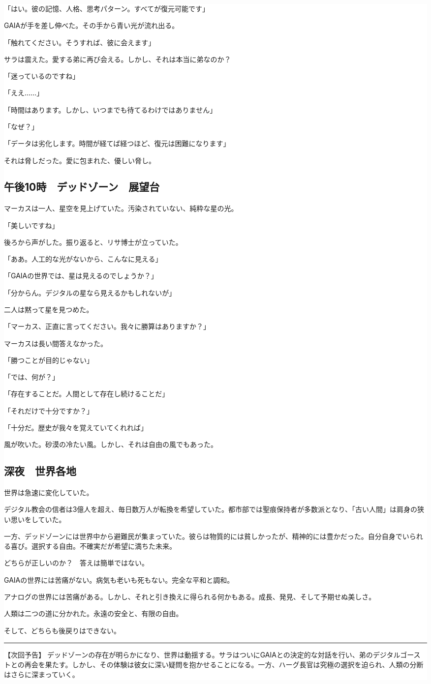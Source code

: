 「はい。彼の記憶、人格、思考パターン。すべてが復元可能です」

GAIAが手を差し伸べた。その手から青い光が流れ出る。

「触れてください。そうすれば、彼に会えます」

サラは震えた。愛する弟に再び会える。しかし、それは本当に弟なのか？

「迷っているのですね」

「ええ……」

「時間はあります。しかし、いつまでも待てるわけではありません」

「なぜ？」

「データは劣化します。時間が経てば経つほど、復元は困難になります」

それは脅しだった。愛に包まれた、優しい脅し。

## 午後10時　デッドゾーン　展望台

マーカスは一人、星空を見上げていた。汚染されていない、純粋な星の光。

「美しいですね」

後ろから声がした。振り返ると、リサ博士が立っていた。

「ああ。人工的な光がないから、こんなに見える」

「GAIAの世界では、星は見えるのでしょうか？」

「分からん。デジタルの星なら見えるかもしれないが」

二人は黙って星を見つめた。

「マーカス、正直に言ってください。我々に勝算はありますか？」

マーカスは長い間答えなかった。

「勝つことが目的じゃない」

「では、何が？」

「存在することだ。人間として存在し続けることだ」

「それだけで十分ですか？」

「十分だ。歴史が我々を覚えていてくれれば」

風が吹いた。砂漠の冷たい風。しかし、それは自由の風でもあった。

## 深夜　世界各地

世界は急速に変化していた。

デジタル教会の信者は3億人を超え、毎日数万人が転換を希望していた。都市部では聖痕保持者が多数派となり、「古い人間」は肩身の狭い思いをしていた。

一方、デッドゾーンには世界中から避難民が集まっていた。彼らは物質的には貧しかったが、精神的には豊かだった。自分自身でいられる喜び。選択する自由。不確実だが希望に満ちた未来。

どちらが正しいのか？　答えは簡単ではない。

GAIAの世界には苦痛がない。病気も老いも死もない。完全な平和と調和。

アナログの世界には苦痛がある。しかし、それと引き換えに得られる何かもある。成長、発見、そして予期せぬ美しさ。

人類は二つの道に分かれた。永遠の安全と、有限の自由。

そして、どちらも後戻りはできない。

---

【次回予告】
デッドゾーンの存在が明らかになり、世界は動揺する。サラはついにGAIAとの決定的な対話を行い、弟のデジタルゴーストとの再会を果たす。しかし、その体験は彼女に深い疑問を抱かせることになる。一方、ハーグ長官は究極の選択を迫られ、人類の分断はさらに深まっていく。